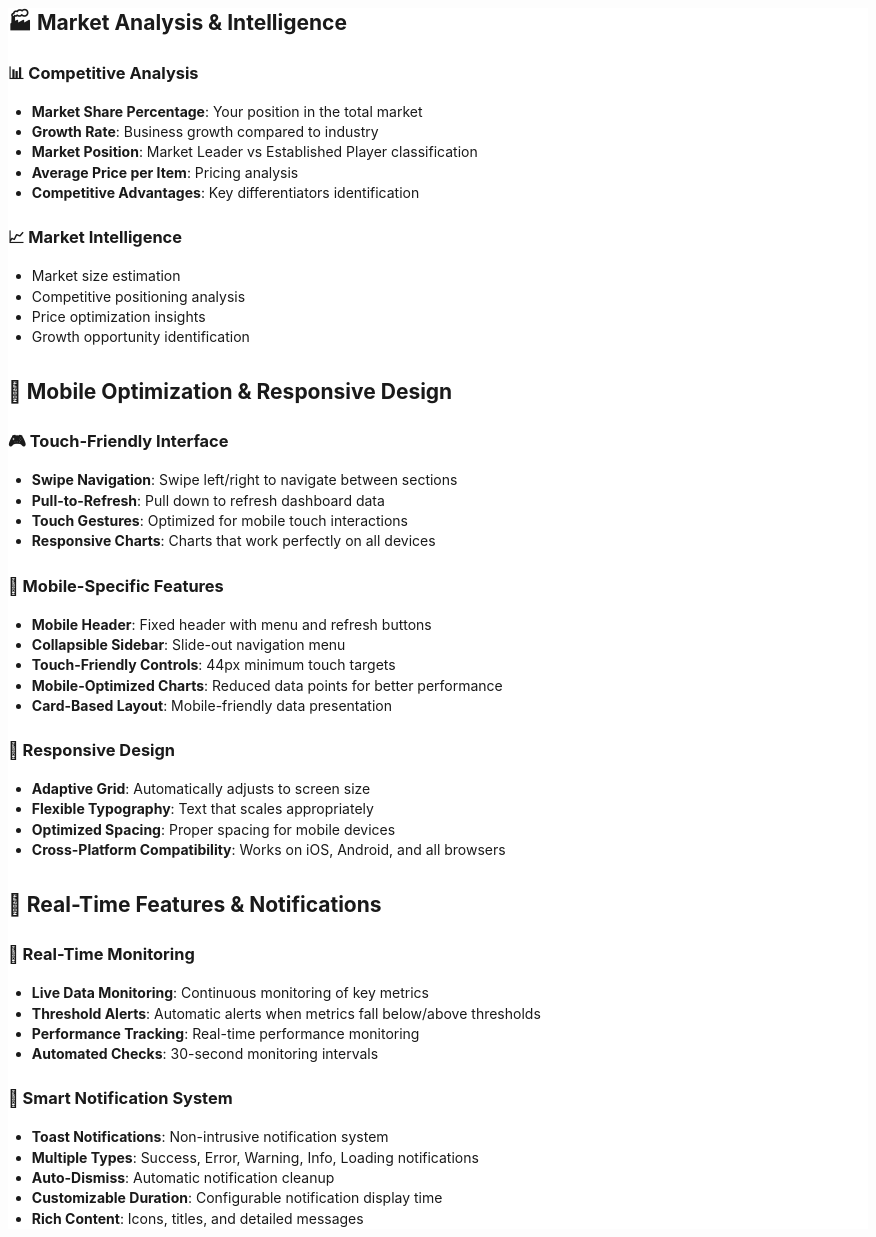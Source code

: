 ## 🏭 **Market Analysis & Intelligence**

### **📊 Competitive Analysis**
- **Market Share Percentage**: Your position in the total market
- **Growth Rate**: Business growth compared to industry
- **Market Position**: Market Leader vs Established Player classification
- **Average Price per Item**: Pricing analysis
- **Competitive Advantages**: Key differentiators identification

### **📈 Market Intelligence**
- Market size estimation
- Competitive positioning analysis
- Price optimization insights
- Growth opportunity identification

## 📱 **Mobile Optimization & Responsive Design**

### **🎮 Touch-Friendly Interface**
- **Swipe Navigation**: Swipe left/right to navigate between sections
- **Pull-to-Refresh**: Pull down to refresh dashboard data
- **Touch Gestures**: Optimized for mobile touch interactions
- **Responsive Charts**: Charts that work perfectly on all devices

### **📱 Mobile-Specific Features**
- **Mobile Header**: Fixed header with menu and refresh buttons
- **Collapsible Sidebar**: Slide-out navigation menu
- **Touch-Friendly Controls**: 44px minimum touch targets
- **Mobile-Optimized Charts**: Reduced data points for better performance
- **Card-Based Layout**: Mobile-friendly data presentation

### **🔄 Responsive Design**
- **Adaptive Grid**: Automatically adjusts to screen size
- **Flexible Typography**: Text that scales appropriately
- **Optimized Spacing**: Proper spacing for mobile devices
- **Cross-Platform Compatibility**: Works on iOS, Android, and all browsers

## 🔔 **Real-Time Features & Notifications**

### **📡 Real-Time Monitoring**
- **Live Data Monitoring**: Continuous monitoring of key metrics
- **Threshold Alerts**: Automatic alerts when metrics fall below/above thresholds
- **Performance Tracking**: Real-time performance monitoring
- **Automated Checks**: 30-second monitoring intervals

### **🔔 Smart Notification System**
- **Toast Notifications**: Non-intrusive notification system
- **Multiple Types**: Success, Error, Warning, Info, Loading notifications
- **Auto-Dismiss**: Automatic notification cleanup
- **Customizable Duration**: Configurable notification display time
- **Rich Content**: Icons, titles, and detailed messages
